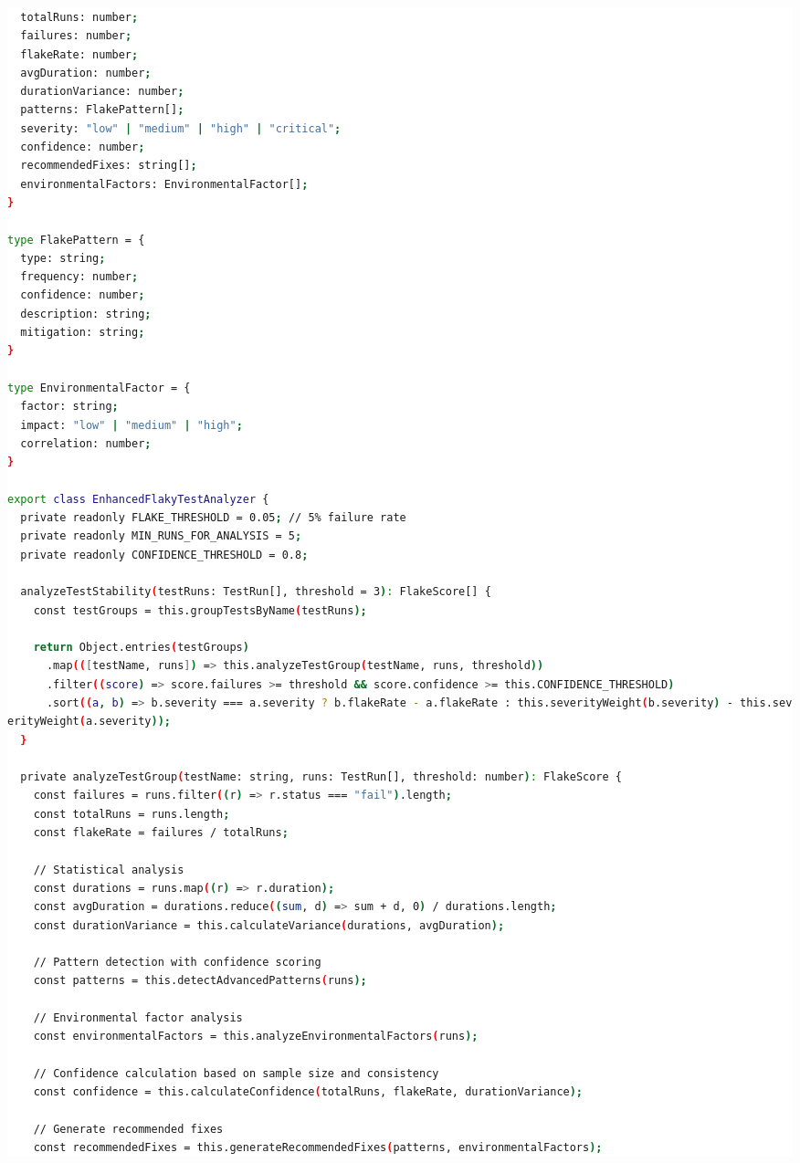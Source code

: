 ```bash
  totalRuns: number;
  failures: number;
  flakeRate: number;
  avgDuration: number;
  durationVariance: number;
  patterns: FlakePattern[];
  severity: "low" | "medium" | "high" | "critical";
  confidence: number;
  recommendedFixes: string[];
  environmentalFactors: EnvironmentalFactor[];
}

type FlakePattern = {
  type: string;
  frequency: number;
  confidence: number;
  description: string;
  mitigation: string;
}

type EnvironmentalFactor = {
  factor: string;
  impact: "low" | "medium" | "high";
  correlation: number;
}

export class EnhancedFlakyTestAnalyzer {
  private readonly FLAKE_THRESHOLD = 0.05; // 5% failure rate
  private readonly MIN_RUNS_FOR_ANALYSIS = 5;
  private readonly CONFIDENCE_THRESHOLD = 0.8;

  analyzeTestStability(testRuns: TestRun[], threshold = 3): FlakeScore[] {
    const testGroups = this.groupTestsByName(testRuns);

    return Object.entries(testGroups)
      .map(([testName, runs]) => this.analyzeTestGroup(testName, runs, threshold))
      .filter((score) => score.failures >= threshold && score.confidence >= this.CONFIDENCE_THRESHOLD)
      .sort((a, b) => b.severity === a.severity ? b.flakeRate - a.flakeRate : this.severityWeight(b.severity) - this.severityWeight(a.severity));
  }

  private analyzeTestGroup(testName: string, runs: TestRun[], threshold: number): FlakeScore {
    const failures = runs.filter((r) => r.status === "fail").length;
    const totalRuns = runs.length;
    const flakeRate = failures / totalRuns;

    // Statistical analysis
    const durations = runs.map((r) => r.duration);
    const avgDuration = durations.reduce((sum, d) => sum + d, 0) / durations.length;
    const durationVariance = this.calculateVariance(durations, avgDuration);

    // Pattern detection with confidence scoring
    const patterns = this.detectAdvancedPatterns(runs);

    // Environmental factor analysis
    const environmentalFactors = this.analyzeEnvironmentalFactors(runs);

    // Confidence calculation based on sample size and consistency
    const confidence = this.calculateConfidence(totalRuns, flakeRate, durationVariance);

    // Generate recommended fixes
    const recommendedFixes = this.generateRecommendedFixes(patterns, environmentalFactors);
```
